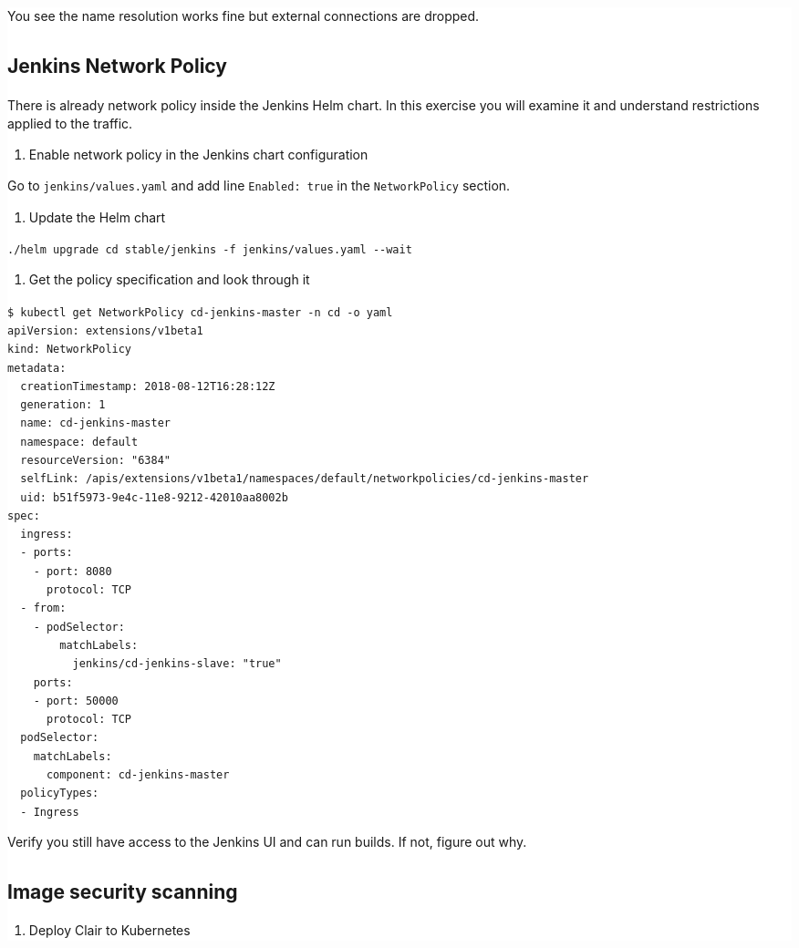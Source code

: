 You see the name resolution works fine but external connections are dropped.

Jenkins Network Policy
----------------------

There is already network policy inside the Jenkins Helm chart. In this exercise you will examine it and understand restrictions applied to the traffic.

1. Enable network policy in the Jenkins chart configuration

  Go to `jenkins/values.yaml` and add line `Enabled: true` in the `NetworkPolicy` section.

1. Update the Helm chart

  `./helm upgrade cd stable/jenkins -f jenkins/values.yaml --wait`

1. Get the policy specification and look through it

```
$ kubectl get NetworkPolicy cd-jenkins-master -n cd -o yaml
apiVersion: extensions/v1beta1
kind: NetworkPolicy
metadata:
  creationTimestamp: 2018-08-12T16:28:12Z
  generation: 1
  name: cd-jenkins-master
  namespace: default
  resourceVersion: "6384"
  selfLink: /apis/extensions/v1beta1/namespaces/default/networkpolicies/cd-jenkins-master
  uid: b51f5973-9e4c-11e8-9212-42010aa8002b
spec:
  ingress:
  - ports:
    - port: 8080
      protocol: TCP
  - from:
    - podSelector:
        matchLabels:
          jenkins/cd-jenkins-slave: "true"
    ports:
    - port: 50000
      protocol: TCP
  podSelector:
    matchLabels:
      component: cd-jenkins-master
  policyTypes:
  - Ingress
```

Verify you still have access to the Jenkins UI and can run builds. If not, figure out why.

Image security scanning
-----------------------

1. Deploy Clair to Kubernetes

